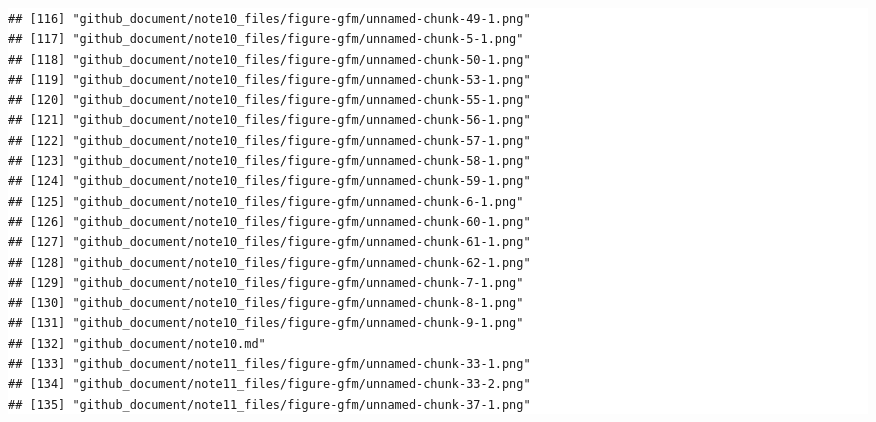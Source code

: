     ## [116] "github_document/note10_files/figure-gfm/unnamed-chunk-49-1.png"
    ## [117] "github_document/note10_files/figure-gfm/unnamed-chunk-5-1.png" 
    ## [118] "github_document/note10_files/figure-gfm/unnamed-chunk-50-1.png"
    ## [119] "github_document/note10_files/figure-gfm/unnamed-chunk-53-1.png"
    ## [120] "github_document/note10_files/figure-gfm/unnamed-chunk-55-1.png"
    ## [121] "github_document/note10_files/figure-gfm/unnamed-chunk-56-1.png"
    ## [122] "github_document/note10_files/figure-gfm/unnamed-chunk-57-1.png"
    ## [123] "github_document/note10_files/figure-gfm/unnamed-chunk-58-1.png"
    ## [124] "github_document/note10_files/figure-gfm/unnamed-chunk-59-1.png"
    ## [125] "github_document/note10_files/figure-gfm/unnamed-chunk-6-1.png" 
    ## [126] "github_document/note10_files/figure-gfm/unnamed-chunk-60-1.png"
    ## [127] "github_document/note10_files/figure-gfm/unnamed-chunk-61-1.png"
    ## [128] "github_document/note10_files/figure-gfm/unnamed-chunk-62-1.png"
    ## [129] "github_document/note10_files/figure-gfm/unnamed-chunk-7-1.png" 
    ## [130] "github_document/note10_files/figure-gfm/unnamed-chunk-8-1.png" 
    ## [131] "github_document/note10_files/figure-gfm/unnamed-chunk-9-1.png" 
    ## [132] "github_document/note10.md"                                     
    ## [133] "github_document/note11_files/figure-gfm/unnamed-chunk-33-1.png"
    ## [134] "github_document/note11_files/figure-gfm/unnamed-chunk-33-2.png"
    ## [135] "github_document/note11_files/figure-gfm/unnamed-chunk-37-1.png"